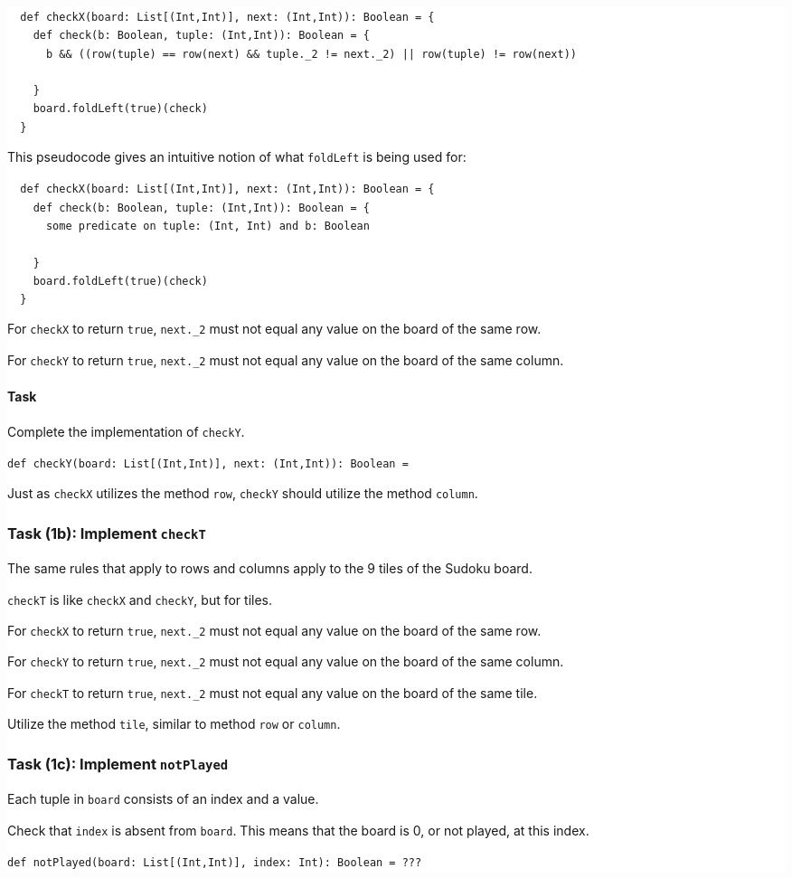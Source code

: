 
```
  def checkX(board: List[(Int,Int)], next: (Int,Int)): Boolean = {
    def check(b: Boolean, tuple: (Int,Int)): Boolean = {
      b && ((row(tuple) == row(next) && tuple._2 != next._2) || row(tuple) != row(next))

    }
    board.foldLeft(true)(check)
  }
```

This pseudocode gives an intuitive notion of what `foldLeft` is being used for:

```
  def checkX(board: List[(Int,Int)], next: (Int,Int)): Boolean = {
    def check(b: Boolean, tuple: (Int,Int)): Boolean = {
      some predicate on tuple: (Int, Int) and b: Boolean 

    }
    board.foldLeft(true)(check)
  }
```

For `checkX` to return `true`, `next._2` must not equal any value on the board of the same row.

For `checkY` to return `true`, `next._2` must not equal any value on the board of the same column.

#### Task

Complete the implementation of `checkY`.

```
def checkY(board: List[(Int,Int)], next: (Int,Int)): Boolean =
```

Just as `checkX` utilizes the method `row`, `checkY` should utilize the method `column`.


### Task (1b): Implement `checkT`

The same rules that apply to rows and columns apply to the 9 tiles of the Sudoku board.

`checkT` is like `checkX` and `checkY`, but for tiles.

For `checkX` to return `true`, `next._2` must not equal any value on the board of the same row.

For `checkY` to return `true`, `next._2` must not equal any value on the board of the same column.

For `checkT` to return `true`, `next._2` must not equal any value on the board of the same tile.

Utilize the method `tile`, similar to method `row` or `column`.

### Task (1c): Implement `notPlayed`

Each tuple in `board` consists of an index and a value.

Check that `index` is absent from `board`.  This means that the board is 0, or not played, at this index.

```
def notPlayed(board: List[(Int,Int)], index: Int): Boolean = ???
```
